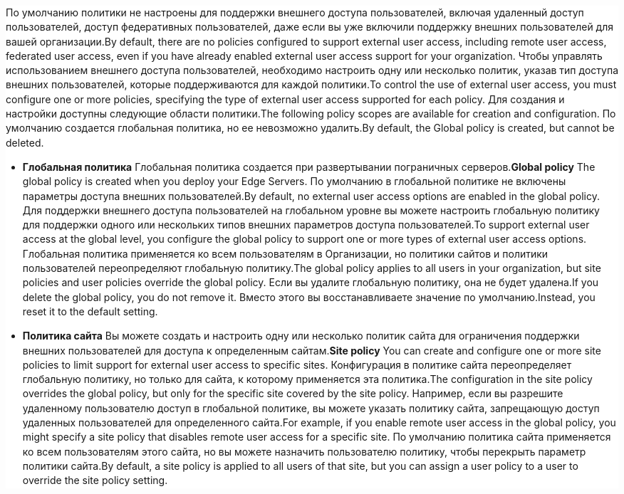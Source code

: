 <span data-ttu-id="56cb2-107">По умолчанию политики не настроены для поддержки внешнего доступа пользователей, включая удаленный доступ пользователей, доступ федеративных пользователей, даже если вы уже включили поддержку внешних пользователей для вашей организации.</span><span class="sxs-lookup"><span data-stu-id="56cb2-107">By default, there are no policies configured to support external user access, including remote user access, federated user access, even if you have already enabled external user access support for your organization.</span></span> <span data-ttu-id="56cb2-108">Чтобы управлять использованием внешнего доступа пользователей, необходимо настроить одну или несколько политик, указав тип доступа внешних пользователей, которые поддерживаются для каждой политики.</span><span class="sxs-lookup"><span data-stu-id="56cb2-108">To control the use of external user access, you must configure one or more policies, specifying the type of external user access supported for each policy.</span></span> <span data-ttu-id="56cb2-109">Для создания и настройки доступны следующие области политики.</span><span class="sxs-lookup"><span data-stu-id="56cb2-109">The following policy scopes are available for creation and configuration.</span></span> <span data-ttu-id="56cb2-110">По умолчанию создается глобальная политика, но ее невозможно удалить.</span><span class="sxs-lookup"><span data-stu-id="56cb2-110">By default, the Global policy is created, but cannot be deleted.</span></span>

  - <span data-ttu-id="56cb2-111">**Глобальная политика**   Глобальная политика создается при развертывании пограничных серверов.</span><span class="sxs-lookup"><span data-stu-id="56cb2-111">**Global policy**   The global policy is created when you deploy your Edge Servers.</span></span> <span data-ttu-id="56cb2-112">По умолчанию в глобальной политике не включены параметры доступа внешних пользователей.</span><span class="sxs-lookup"><span data-stu-id="56cb2-112">By default, no external user access options are enabled in the global policy.</span></span> <span data-ttu-id="56cb2-113">Для поддержки внешнего доступа пользователей на глобальном уровне вы можете настроить глобальную политику для поддержки одного или нескольких типов внешних параметров доступа пользователей.</span><span class="sxs-lookup"><span data-stu-id="56cb2-113">To support external user access at the global level, you configure the global policy to support one or more types of external user access options.</span></span> <span data-ttu-id="56cb2-114">Глобальная политика применяется ко всем пользователям в Организации, но политики сайтов и политики пользователей переопределяют глобальную политику.</span><span class="sxs-lookup"><span data-stu-id="56cb2-114">The global policy applies to all users in your organization, but site policies and user policies override the global policy.</span></span> <span data-ttu-id="56cb2-115">Если вы удалите глобальную политику, она не будет удалена.</span><span class="sxs-lookup"><span data-stu-id="56cb2-115">If you delete the global policy, you do not remove it.</span></span> <span data-ttu-id="56cb2-116">Вместо этого вы восстанавливаете значение по умолчанию.</span><span class="sxs-lookup"><span data-stu-id="56cb2-116">Instead, you reset it to the default setting.</span></span>

  - <span data-ttu-id="56cb2-117">**Политика сайта**   Вы можете создать и настроить одну или несколько политик сайта для ограничения поддержки внешних пользователей для доступа к определенным сайтам.</span><span class="sxs-lookup"><span data-stu-id="56cb2-117">**Site policy**   You can create and configure one or more site policies to limit support for external user access to specific sites.</span></span> <span data-ttu-id="56cb2-118">Конфигурация в политике сайта переопределяет глобальную политику, но только для сайта, к которому применяется эта политика.</span><span class="sxs-lookup"><span data-stu-id="56cb2-118">The configuration in the site policy overrides the global policy, but only for the specific site covered by the site policy.</span></span> <span data-ttu-id="56cb2-119">Например, если вы разрешите удаленному пользователю доступ в глобальной политике, вы можете указать политику сайта, запрещающую доступ удаленных пользователей для определенного сайта.</span><span class="sxs-lookup"><span data-stu-id="56cb2-119">For example, if you enable remote user access in the global policy, you might specify a site policy that disables remote user access for a specific site.</span></span> <span data-ttu-id="56cb2-120">По умолчанию политика сайта применяется ко всем пользователям этого сайта, но вы можете назначить пользователю политику, чтобы перекрыть параметр политики сайта.</span><span class="sxs-lookup"><span data-stu-id="56cb2-120">By default, a site policy is applied to all users of that site, but you can assign a user policy to a user to override the site policy setting.</span></span>
